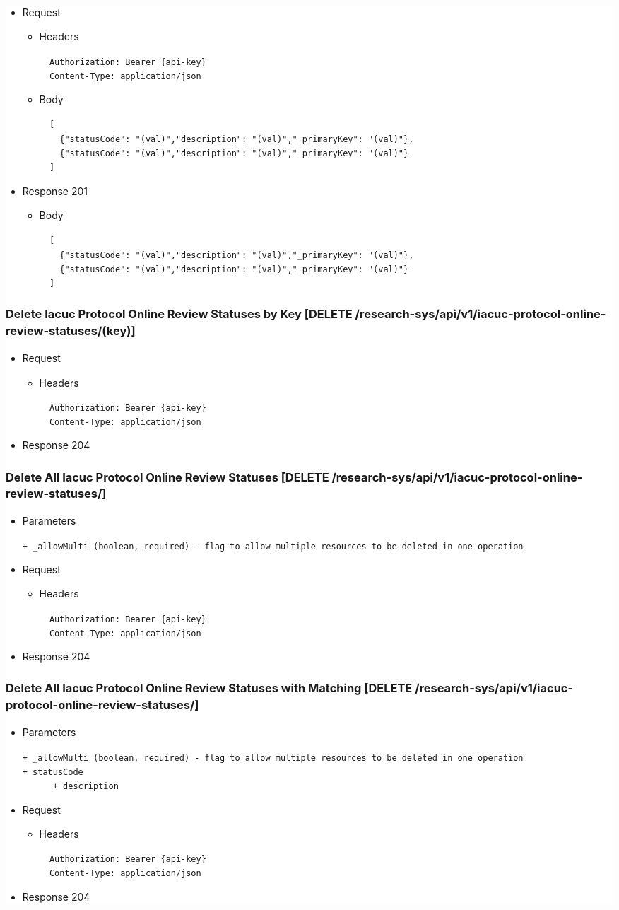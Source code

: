 + Request

    + Headers

            Authorization: Bearer {api-key}   
            Content-Type: application/json

    + Body
    
            [
              {"statusCode": "(val)","description": "(val)","_primaryKey": "(val)"},
              {"statusCode": "(val)","description": "(val)","_primaryKey": "(val)"}
            ]
			
+ Response 201
    
    + Body
            
            [
              {"statusCode": "(val)","description": "(val)","_primaryKey": "(val)"},
              {"statusCode": "(val)","description": "(val)","_primaryKey": "(val)"}
            ]
            
### Delete Iacuc Protocol Online Review Statuses by Key [DELETE /research-sys/api/v1/iacuc-protocol-online-review-statuses/(key)]
	 
+ Request

    + Headers

            Authorization: Bearer {api-key}
            Content-Type: application/json

+ Response 204

### Delete All Iacuc Protocol Online Review Statuses [DELETE /research-sys/api/v1/iacuc-protocol-online-review-statuses/]

+ Parameters

      + _allowMulti (boolean, required) - flag to allow multiple resources to be deleted in one operation

+ Request

    + Headers

            Authorization: Bearer {api-key}
            Content-Type: application/json

+ Response 204

### Delete All Iacuc Protocol Online Review Statuses with Matching [DELETE /research-sys/api/v1/iacuc-protocol-online-review-statuses/]

+ Parameters

      + _allowMulti (boolean, required) - flag to allow multiple resources to be deleted in one operation
      + statusCode
            + description

      
+ Request

    + Headers

            Authorization: Bearer {api-key}
            Content-Type: application/json

+ Response 204
